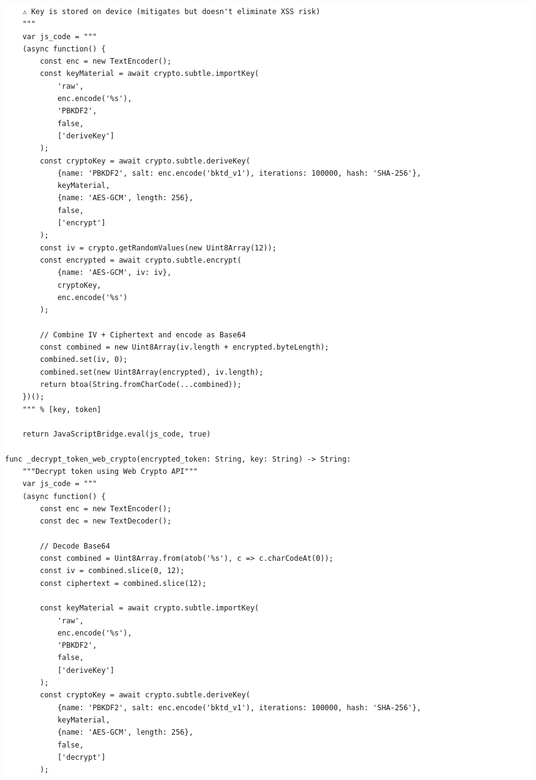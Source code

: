 ```gdscript
    ⚠️ Key is stored on device (mitigates but doesn't eliminate XSS risk)
    """
    var js_code = """
    (async function() {
        const enc = new TextEncoder();
        const keyMaterial = await crypto.subtle.importKey(
            'raw',
            enc.encode('%s'),
            'PBKDF2',
            false,
            ['deriveKey']
        );
        const cryptoKey = await crypto.subtle.deriveKey(
            {name: 'PBKDF2', salt: enc.encode('bktd_v1'), iterations: 100000, hash: 'SHA-256'},
            keyMaterial,
            {name: 'AES-GCM', length: 256},
            false,
            ['encrypt']
        );
        const iv = crypto.getRandomValues(new Uint8Array(12));
        const encrypted = await crypto.subtle.encrypt(
            {name: 'AES-GCM', iv: iv},
            cryptoKey,
            enc.encode('%s')
        );

        // Combine IV + Ciphertext and encode as Base64
        const combined = new Uint8Array(iv.length + encrypted.byteLength);
        combined.set(iv, 0);
        combined.set(new Uint8Array(encrypted), iv.length);
        return btoa(String.fromCharCode(...combined));
    })();
    """ % [key, token]

    return JavaScriptBridge.eval(js_code, true)

func _decrypt_token_web_crypto(encrypted_token: String, key: String) -> String:
    """Decrypt token using Web Crypto API"""
    var js_code = """
    (async function() {
        const enc = new TextEncoder();
        const dec = new TextDecoder();

        // Decode Base64
        const combined = Uint8Array.from(atob('%s'), c => c.charCodeAt(0));
        const iv = combined.slice(0, 12);
        const ciphertext = combined.slice(12);

        const keyMaterial = await crypto.subtle.importKey(
            'raw',
            enc.encode('%s'),
            'PBKDF2',
            false,
            ['deriveKey']
        );
        const cryptoKey = await crypto.subtle.deriveKey(
            {name: 'PBKDF2', salt: enc.encode('bktd_v1'), iterations: 100000, hash: 'SHA-256'},
            keyMaterial,
            {name: 'AES-GCM', length: 256},
            false,
            ['decrypt']
        );

```